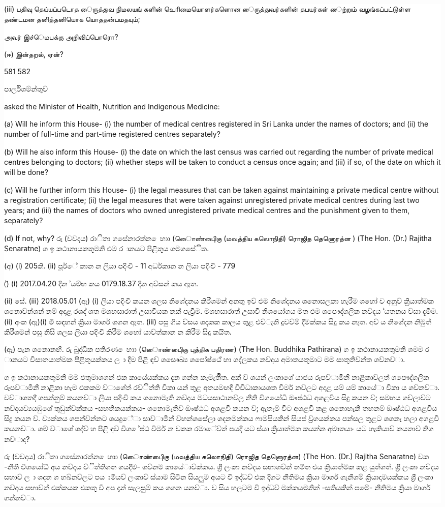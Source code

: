 (iii) பதிவு தெய்யப்படொத ைருத்துவ நிமலயங் களின் உொிமையொளர்களொன ைருத்துவர்களின் தபயர்கள் ைற்றும் வழங்கப்பட்டுள்ள தண்டமன தனித்தனியொக யொததன்பமதயும்;

அவர் இச்ெமபக்கு அறிவிப்பொரொ?

(ஈ) இன்தறல், ஏன்?

581 582

පාර්ලිශම්න්තුව්‍

asked the Minister of Health, Nutrition and Indigenous Medicine:

(a) Will he inform this House- (i) the number of medical centres registered in Sri Lanka under the names of doctors; and (ii) the number of full-time and part-time registered centres separately?

(b) Will he also inform this House- (i) the date on which the last census was carried out regarding the number of private medical centres belonging to doctors; (ii) whether steps will be taken to conduct a census once again; and (iii) if so, of the date on which it will be done?

(c) Will he further inform this House- (i) the legal measures that can be taken against maintaining a private medical centre without a registration certificate; (ii) the legal measures that were taken against unregistered private medical centres during last two years; and (iii) the names of doctors who owned unregistered private medical centres and the punishment given to them, separately?

(d) If not, why? රු (වවදය) රාිතා ගසේනාරත්න ෙහාා (ைொண்புைிகு (மவத்திய கலொநிதி) ரொஜித தெனொரத்ன ) (The Hon. (Dr.) Rajitha Senaratne) ග ඉ කථානායකතුමනි එම ‍ර ානයට පිළිතුය ශමශසේිත.

(අ) (i) 205කි. (ii) පූර්ේ කාන න ලියා පදිංචි - 11 අර්ධකාන න ලියා පදිංචි - 779

(්) (i) 2017.04.20 දින ්යම්භ කය 0179.18.37 දින අව්‍සන් කය ඇත.

(ii) සේ. (iii) 2018.05.01 (ඇ) (i) ලියා පදිංචි කයන ශලස නිශේදනය කිරීශමන් අනතු ඉව්‍ එම නිශේදනය ශනොසලකා හැරීම ශහෝ ව අනුව්‍ ක්‍රියාත්මක ශනොව්‍න්ශන් නම් අදාළ ‍රශද් ශත මශහසා‍රාත් උසාවියක නක් පැව්‍රීම. මශහසා‍රාත් උසාවි නිශයෝගය මත එම ශපෞද්ගලික නව්‍දය ්යතනය ව්‍සා දැමීම. (ii) අංක (ඇ)(i) මි සඳහන් ක්‍රියා මාර්ග ශගන ඇත. (iii) පසු ගිය ව්‍සය ශදකක කාලය තුළ එව්‍ැනි දුවව්‍ම් දීමක්කය සිදු කය නැත. අව්‍ ය නිශේදන නිඹුත් කිරීශමන් පසු නිසි ශලස ලියා පදිංචි කිරීම ශහෝ යාව්‍ත්කාන න කිරීම සිදු කයිත.

(ඈ) පැන ශනොනඟී. රු බුද්ධික පතිරණ ෙහාා (ைொண்புைிகு புத்திக பதிரண) (The Hon. Buddhika Pathirana) ග ඉ කථානායකතුමනි ශමම ‍ර ානයට විසාතයාත්මක පිළිතුයක්කය ල ා දීම පිළි ඳව්‍ ශසෞඛ්‍ය ශපෝෂ්ඨේ හා ශද්ලකය නව්‍දය අමාතයතුමාට මම සාතුතිව්‍න්ත ශව්‍නව්‍ා.

ග ඉ කථානායකතුමනි මම එතුමාශගන් එක කායේයක්කය දැන ගන්න කැමැතිිත. අක් ව්‍ ශයන් ලංකාශේ යාජය රූපව්‍ාමිනී නාළිකාව්‍ලත් ශපෞද්ගලික රූපව්‍ාමිනී නාළිකා හැම එකකම ව්‍ාශේත් ‍රව්‍ිත්ති විකා යන් තුළ අතයමඟදී විවිධාකායශත විමර් නව්‍ලට අදාළ යම් යම් කායේා විකා ය ශව්‍නව්‍ා. වව්‍ාශතදී ශපන්නුම් කයනව්‍ා ලියා පදිංචි කය ශනොමැති නව්‍දය මධයසාථානව්‍ල නීති විශයෝධී ඖෂ්ඨධ අශළවිය සිදු කයන ව්‍; සමහය ශව්‍ලාව්‍ට නව්‍දයව්‍යයඹුශේ තුඩුක්ව්‍ක්කය -සහතිකයක්කය- ශනොමැතිව්‍ ඖෂ්ඨධ අශළවි කයන ව්‍; ඇතැම් විට අශළවි කළ ශනොහැකි තහනම් ඖෂ්ඨධ අශළවිය සිදු කයන ව්‍. ව්‍යක්කය ශපන්ව්‍න්නට ශයදුේා සාව්‍ාමීන් ව්‍හන්ශසේලා ශදනමක්කය ෆාමසියකින් සියප් ව්‍ර්ගයක්කය පන්සල තුළට ශගනැ හලා අශළවි කයනව්‍ා. ශම් ව්‍ාශේ ශද්ව්‍ හ පිළි ඳව්‍ විශ ේෂ්ඨ විමර් න වකක ‍රමාේව්‍ත් පයදි යට ස්යා ක්‍රියාත්මක කයන්න අමාතයාං යට හැකියාව්‍ කයතාව්‍ තිශ නව්‍ාද?

රු (වවදය) රාිතා ගසේනාරත්න ෙහාා (ைொண்புைிகு (மவத்திய கலொநிதி) ரொஜித தெனொரத்ன) (The Hon. (Dr.) Rajitha Senaratne) වක -නීති විශයෝධී අය නව්‍දය ව්‍ිත්තිශත ශයදීම- ශව්‍නම කායේාව්‍ක්කය. ශ්‍රී ලංකා නව්‍දය සභාශව්‍න් තමිත එය ක්‍රියාත්මක කළ යුත්ශත්. ශ්‍රී ලංකා නව්‍දය සභාව්‍ ල ා ශදන ශ හඛ්‍නව්‍ලට පය ාමියව්‍ ලංකාව්‍ ස්යාම සිටින සියලුම අයට වි ඉද්ධව්‍ එක දිගට නීතිමය ක්‍රියා මාර්ග ගැනීශම් ක්‍රියාදාමයක්කය ශ්‍රී ලංකා නව්‍දය සභාව්‍ත් එක්කයක එකතු වී අප දැන් සැලසුම් කය ශගන යනව්‍ා. ව සිය හලටම වි ඉද්ධව්‍ මක්කයමනින් -සතියකින් පමේ- නීතිමය ක්‍රියා මාර්ග ගන්නව්‍ා.
